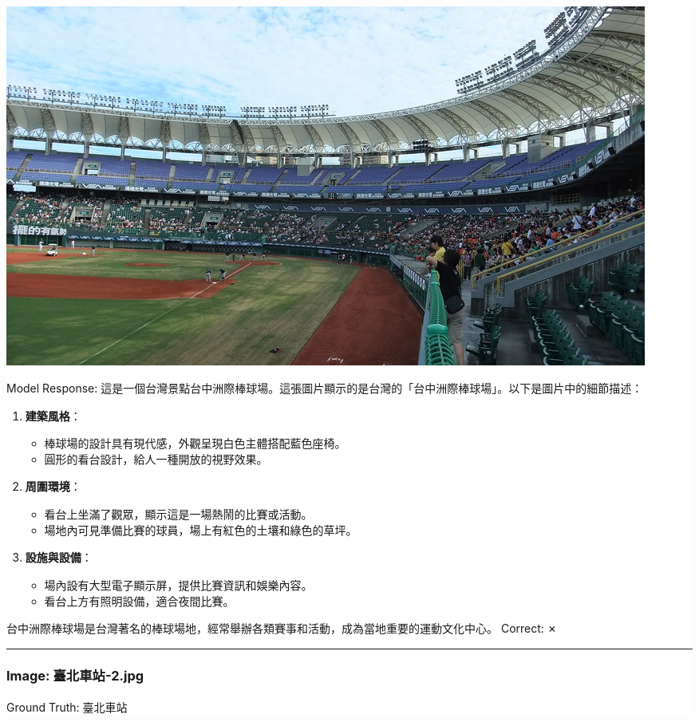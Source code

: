![澄清湖棒球場-6.jpg](../images/澄清湖棒球場-6.jpg)

Model Response: 這是一個台灣景點台中洲際棒球場。這張圖片顯示的是台灣的「台中洲際棒球場」。以下是圖片中的細節描述：

1. **建築風格**：
   - 棒球場的設計具有現代感，外觀呈現白色主體搭配藍色座椅。
   - 圓形的看台設計，給人一種開放的視野效果。

2. **周圍環境**：
   - 看台上坐滿了觀眾，顯示這是一場熱鬧的比賽或活動。
   - 場地內可見準備比賽的球員，場上有紅色的土壤和綠色的草坪。

3. **設施與設備**：
   - 場內設有大型電子顯示屏，提供比賽資訊和娛樂內容。
   - 看台上方有照明設備，適合夜間比賽。

台中洲際棒球場是台灣著名的棒球場地，經常舉辦各類賽事和活動，成為當地重要的運動文化中心。
Correct: ✗

---

### Image: 臺北車站-2.jpg
Ground Truth: 臺北車站
